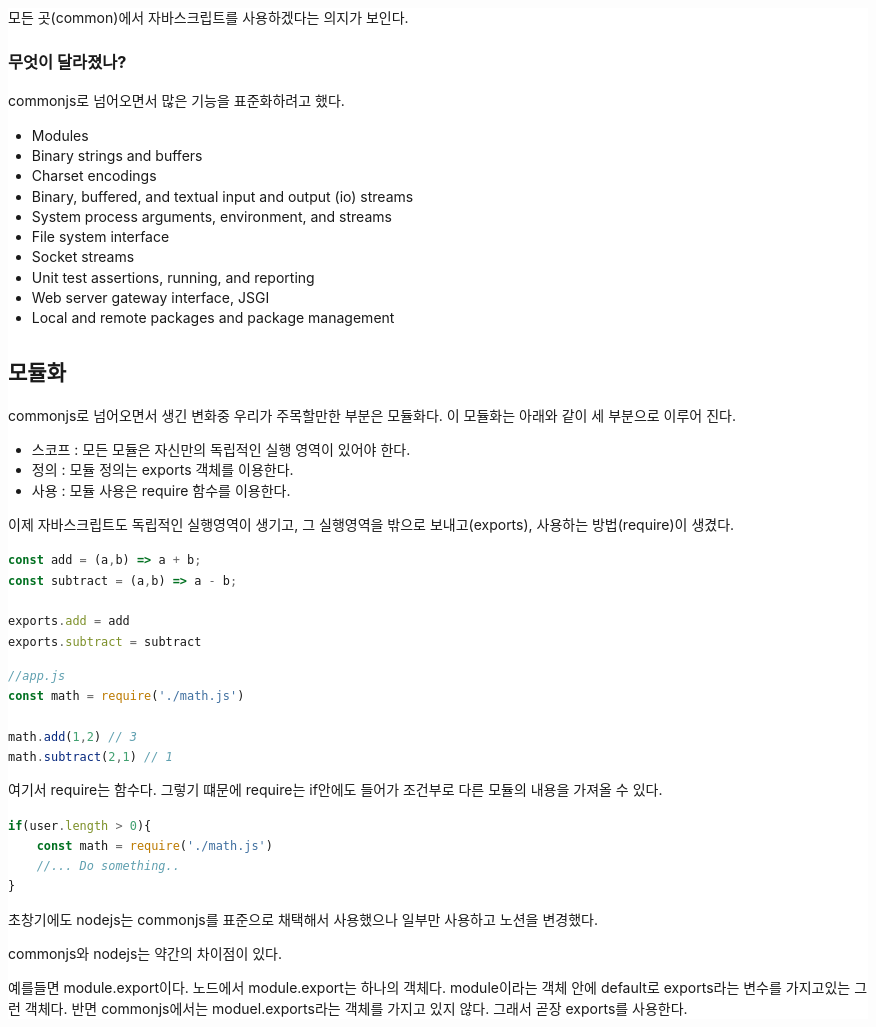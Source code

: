 모든 곳(common)에서 자바스크립트를 사용하겠다는 의지가 보인다.

### 무엇이 달라졌나?
commonjs로 넘어오면서 많은 기능을 표준화하려고 했다.

-   Modules
-   Binary strings and buffers
-   Charset encodings
-   Binary, buffered, and textual input and output (io) streams
-   System process arguments, environment, and streams
-   File system interface
-   Socket streams
-   Unit test assertions, running, and reporting
-   Web server gateway interface, JSGI
-   Local and remote packages and package management


## 모듈화
commonjs로 넘어오면서 생긴 변화중 우리가 주목할만한 부분은 모듈화다. 이 모듈화는 아래와 같이 세 부분으로 이루어 진다.
- 스코프 : 모든 모듈은 자신만의 독립적인 실행 영역이 있어야 한다.
- 정의 : 모듈 정의는 exports 객체를 이용한다.
- 사용 : 모듈 사용은 require 함수를 이용한다.

이제 자바스크립트도 독립적인 실행영역이 생기고, 그 실행영역을 밖으로 보내고(exports), 사용하는 방법(require)이 생겼다.

```ts
const add = (a,b) => a + b;
const subtract = (a,b) => a - b;

exports.add = add
exports.subtract = subtract
```

```javascript
//app.js
const math = require('./math.js')

math.add(1,2) // 3
math.subtract(2,1) // 1
```

여기서 require는 함수다. 그렇기 떄문에 require는 if안에도 들어가 조건부로 다른 모듈의 내용을 가져올 수 있다.

```javascript
if(user.length > 0){
	const math = require('./math.js')
    //... Do something.. 
}
```

초창기에도 nodejs는 commonjs를 표준으로 채택해서 사용했으나 일부만 사용하고 노션을 변경했다.

commonjs와 nodejs는 약간의 차이점이 있다.

예를들면 module.export이다. 노드에서 module.export는 하나의 객체다. module이라는 객체 안에 default로 exports라는 변수를 가지고있는 그런 객체다. 반면 commonjs에서는 moduel.exports라는 객체를 가지고 있지 않다. 그래서 곧장 exports를 사용한다.
